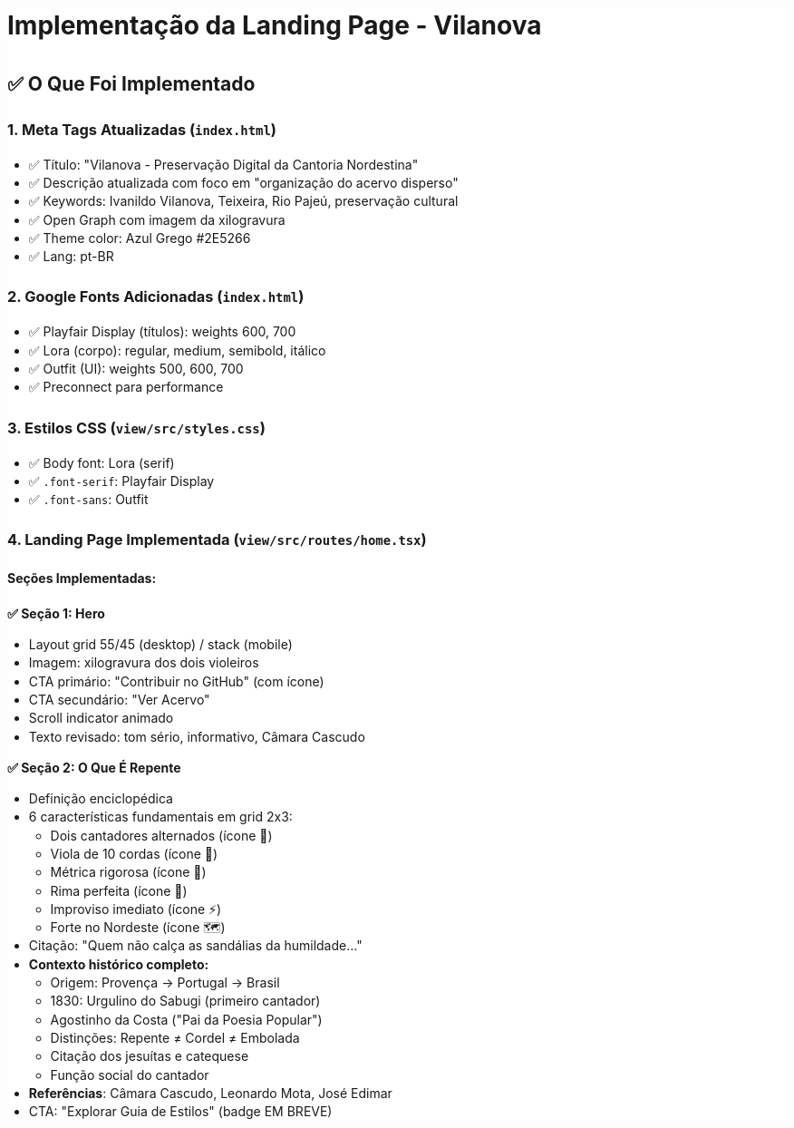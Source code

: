 # Implementação da Landing Page - Vilanova

## ✅ O Que Foi Implementado

### 1. Meta Tags Atualizadas (`index.html`)
- ✅ Título: "Vilanova - Preservação Digital da Cantoria Nordestina"
- ✅ Descrição atualizada com foco em "organização do acervo disperso"
- ✅ Keywords: Ivanildo Vilanova, Teixeira, Rio Pajeú, preservação cultural
- ✅ Open Graph com imagem da xilogravura
- ✅ Theme color: Azul Grego #2E5266
- ✅ Lang: pt-BR

### 2. Google Fonts Adicionadas (`index.html`)
- ✅ Playfair Display (títulos): weights 600, 700
- ✅ Lora (corpo): regular, medium, semibold, itálico
- ✅ Outfit (UI): weights 500, 600, 700
- ✅ Preconnect para performance

### 3. Estilos CSS (`view/src/styles.css`)
- ✅ Body font: Lora (serif)
- ✅ `.font-serif`: Playfair Display
- ✅ `.font-sans`: Outfit

### 4. Landing Page Implementada (`view/src/routes/home.tsx`)

#### Seções Implementadas:

**✅ Seção 1: Hero**
- Layout grid 55/45 (desktop) / stack (mobile)
- Imagem: xilogravura dos dois violeiros
- CTA primário: "Contribuir no GitHub" (com ícone)
- CTA secundário: "Ver Acervo"
- Scroll indicator animado
- Texto revisado: tom sério, informativo, Câmara Cascudo

**✅ Seção 2: O Que É Repente**
- Definição enciclopédica
- 6 características fundamentais em grid 2x3:
  - Dois cantadores alternados (ícone 🎸)
  - Viola de 10 cordas (ícone 🎵)
  - Métrica rigorosa (ícone 📏)
  - Rima perfeita (ícone 🔗)
  - Improviso imediato (ícone ⚡)
  - Forte no Nordeste (ícone 🗺️)
- Citação: "Quem não calça as sandálias da humildade..."
- **Contexto histórico completo:**
  - Origem: Provença → Portugal → Brasil
  - 1830: Urgulino do Sabugi (primeiro cantador)
  - Agostinho da Costa ("Pai da Poesia Popular")
  - Distinções: Repente ≠ Cordel ≠ Embolada
  - Citação dos jesuítas e catequese
  - Função social do cantador
- **Referências**: Câmara Cascudo, Leonardo Mota, José Edimar
- CTA: "Explorar Guia de Estilos" (badge EM BREVE)

